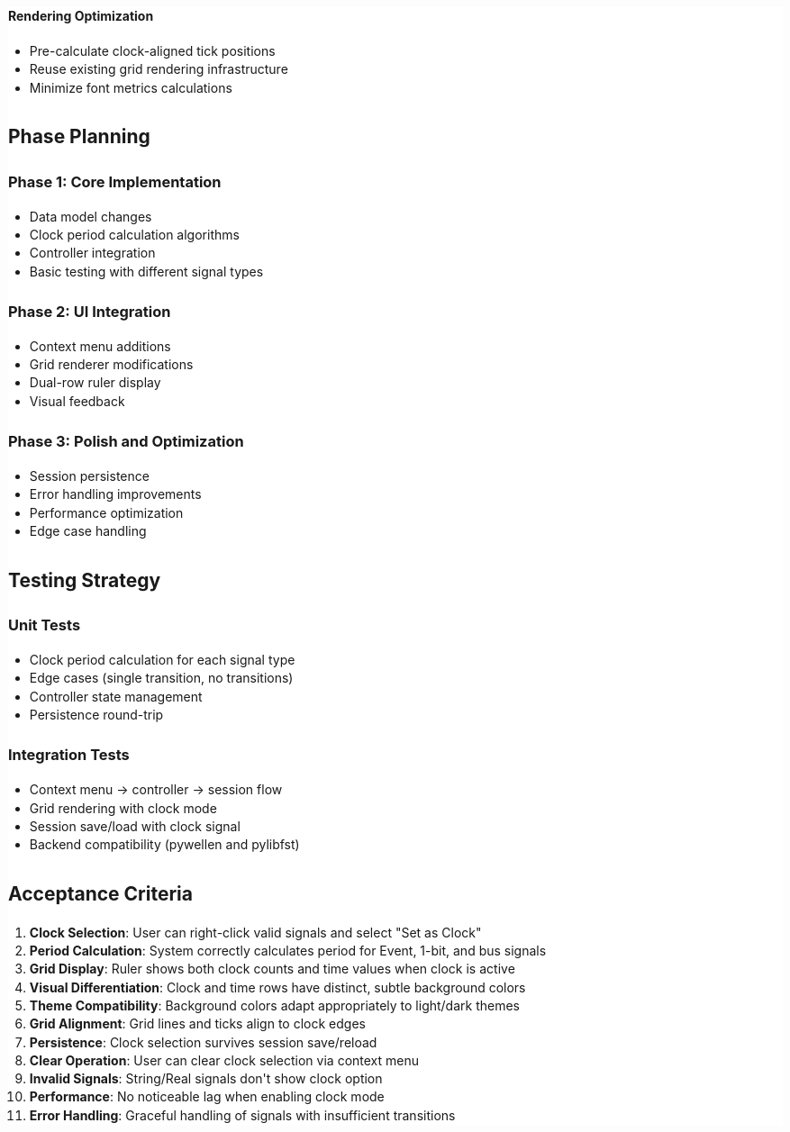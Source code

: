 #### Rendering Optimization
- Pre-calculate clock-aligned tick positions
- Reuse existing grid rendering infrastructure
- Minimize font metrics calculations

## Phase Planning

### Phase 1: Core Implementation
- Data model changes
- Clock period calculation algorithms
- Controller integration
- Basic testing with different signal types

### Phase 2: UI Integration
- Context menu additions
- Grid renderer modifications
- Dual-row ruler display
- Visual feedback

### Phase 3: Polish and Optimization
- Session persistence
- Error handling improvements
- Performance optimization
- Edge case handling

## Testing Strategy

### Unit Tests
- Clock period calculation for each signal type
- Edge cases (single transition, no transitions)
- Controller state management
- Persistence round-trip

### Integration Tests
- Context menu → controller → session flow
- Grid rendering with clock mode
- Session save/load with clock signal
- Backend compatibility (pywellen and pylibfst)

## Acceptance Criteria

1. **Clock Selection**: User can right-click valid signals and select "Set as Clock"
2. **Period Calculation**: System correctly calculates period for Event, 1-bit, and bus signals
3. **Grid Display**: Ruler shows both clock counts and time values when clock is active
4. **Visual Differentiation**: Clock and time rows have distinct, subtle background colors
5. **Theme Compatibility**: Background colors adapt appropriately to light/dark themes
6. **Grid Alignment**: Grid lines and ticks align to clock edges
7. **Persistence**: Clock selection survives session save/reload
8. **Clear Operation**: User can clear clock selection via context menu
9. **Invalid Signals**: String/Real signals don't show clock option
10. **Performance**: No noticeable lag when enabling clock mode
11. **Error Handling**: Graceful handling of signals with insufficient transitions
